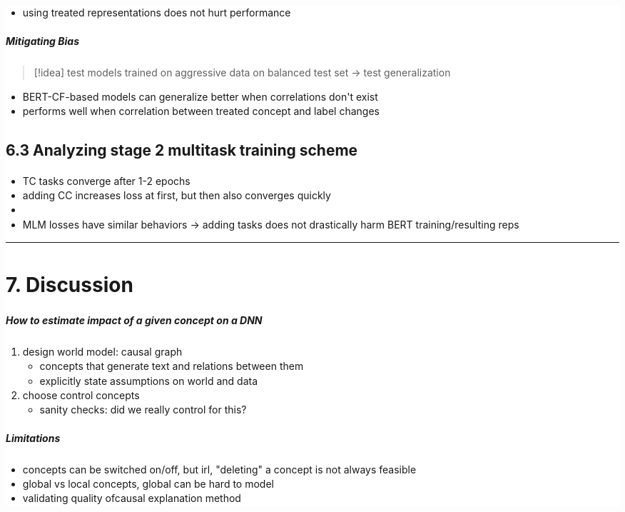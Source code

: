 - using treated representations does not hurt performance

##### Mitigating Bias

>[!idea] test models trained on aggressive data on balanced test set -> test generalization

- BERT-CF-based models can generalize better when correlations don't exist
- performs well when correlation between treated concept and label changes

## 6.3 Analyzing stage 2 multitask training scheme

- TC tasks converge after 1-2 epochs
- adding CC increases loss at first, but then also converges quickly
- 
- MLM losses have similar behaviors -> adding tasks does not drastically harm BERT training/resulting reps

---
# 7. Discussion

##### How to estimate impact of a given concept on a DNN

1. design world model: causal graph
	- concepts that generate text and relations between them
	- explicitly state assumptions on world and data
2. choose control concepts
	- sanity checks: did we really control for this?

##### Limitations

- concepts can be switched on/off, but irl, "deleting" a concept is not always feasible
- global vs local concepts, global can be hard to model
- validating quality ofcausal explanation method